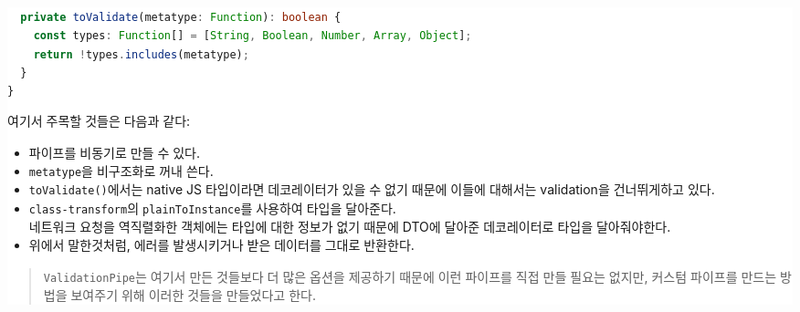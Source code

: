 ```ts
  private toValidate(metatype: Function): boolean {
    const types: Function[] = [String, Boolean, Number, Array, Object];
    return !types.includes(metatype);
  }
}
```
여기서 주목할 것들은 다음과 같다:
- 파이프를 비동기로 만들 수 있다.  
- `metatype`을 비구조화로 꺼내 쓴다.
- `toValidate()`에서는 native JS 타입이라면 데코레이터가 있을 수 없기 때문에 이들에 대해서는 validation을 건너뛰게하고 있다.  
- `class-transform`의 `plainToInstance`를 사용하여 타입을 달아준다.  
네트워크 요청을 역직렬화한 객체에는 타입에 대한 정보가 없기 때문에 DTO에 달아준 데코레이터로 타입을 달아줘야한다.  
- 위에서 말한것처럼, 에러를 발생시키거나 받은 데이터를 그대로 반환한다.  


> `ValidationPipe`는 여기서 만든 것들보다 더 많은 옵션을 제공하기 때문에 이런 파이프를 직접 만들 필요는 없지만, 커스텀 파이프를 만드는 방법을 보여주기 위해 이러한 것들을 만들었다고 한다.


